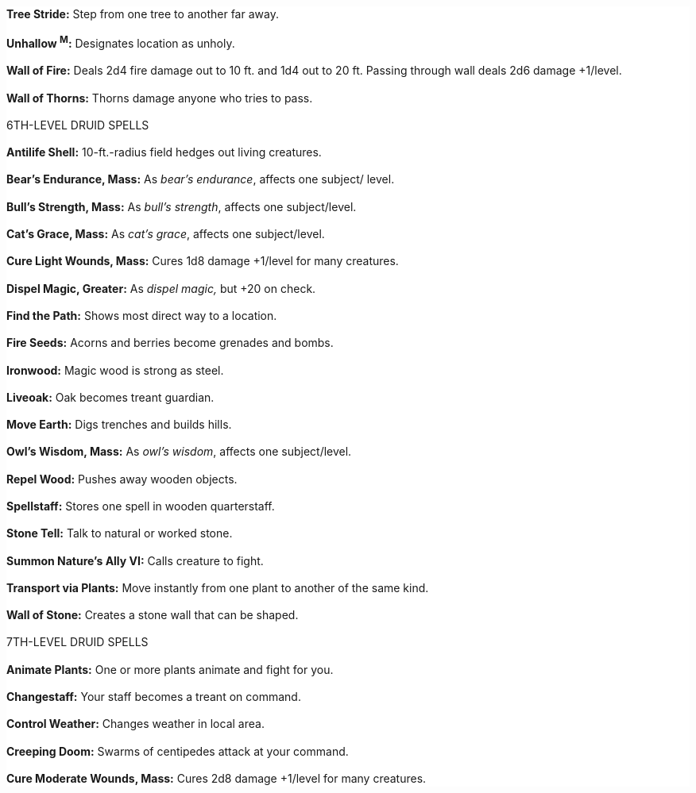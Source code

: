**Tree Stride:** Step from one tree to another far away.

**Unhallow <sup>M</sup>:** Designates location as unholy.

**Wall of Fire:** Deals 2d4 fire damage out to 10 ft. and 1d4 out to 20
ft. Passing through wall deals 2d6 damage +1/level.

**Wall of Thorns:** Thorns damage anyone who tries to pass.

6TH-LEVEL DRUID SPELLS

**Antilife Shell:** 10-ft.-radius field hedges out living creatures.

**Bear’s Endurance, Mass:** As *bear’s endurance*, affects one subject/
level.

**Bull’s Strength, Mass:** As *bull’s strength*, affects one
subject/level.

**Cat’s Grace, Mass:** As *cat’s grace*, affects one subject/level.

**Cure Light Wounds, Mass:** Cures 1d8 damage +1/level for many
creatures.

**Dispel Magic, Greater:** As *dispel magic,* but +20 on check.

**Find the Path:** Shows most direct way to a location.

**Fire Seeds:** Acorns and berries become grenades and bombs.

**Ironwood:** Magic wood is strong as steel.

**Liveoak:** Oak becomes treant guardian.

**Move Earth:** Digs trenches and builds hills.

**Owl’s Wisdom, Mass:** As *owl’s wisdom*, affects one subject/level.

**Repel Wood:** Pushes away wooden objects.

**Spellstaff:** Stores one spell in wooden quarterstaff.

**Stone Tell:** Talk to natural or worked stone.

**Summon Nature’s Ally VI:** Calls creature to fight.

**Transport via Plants:** Move instantly from one plant to another of
the same kind.

**Wall of Stone:** Creates a stone wall that can be shaped.

7TH-LEVEL DRUID SPELLS

**Animate Plants:** One or more plants animate and fight for you.

**Changestaff:** Your staff becomes a treant on command.

**Control Weather:** Changes weather in local area.

**Creeping Doom:** Swarms of centipedes attack at your command.

**Cure Moderate Wounds, Mass:** Cures 2d8 damage +1/level for many
creatures.

